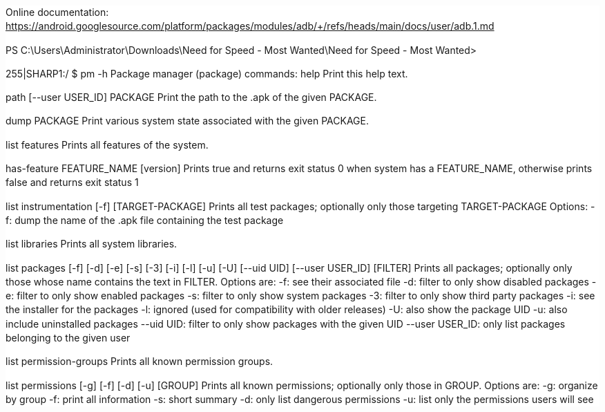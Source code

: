 Online documentation: https://android.googlesource.com/platform/packages/modules/adb/+/refs/heads/main/docs/user/adb.1.md

PS C:\Users\Administrator\Downloads\Need for Speed - Most Wanted\Need for Speed - Most Wanted>

255|SHARP1:/ $ pm -h
Package manager (package) commands:
  help
    Print this help text.

  path [--user USER_ID] PACKAGE
    Print the path to the .apk of the given PACKAGE.

  dump PACKAGE
    Print various system state associated with the given PACKAGE.

  list features
    Prints all features of the system.

  has-feature FEATURE_NAME [version]
    Prints true and returns exit status 0 when system has a FEATURE_NAME,
    otherwise prints false and returns exit status 1

  list instrumentation [-f] [TARGET-PACKAGE]
    Prints all test packages; optionally only those targeting TARGET-PACKAGE
    Options:
      -f: dump the name of the .apk file containing the test package

  list libraries
    Prints all system libraries.

  list packages [-f] [-d] [-e] [-s] [-3] [-i] [-l] [-u] [-U]
      [--uid UID] [--user USER_ID] [FILTER]
    Prints all packages; optionally only those whose name contains
    the text in FILTER.  Options are:
      -f: see their associated file
      -d: filter to only show disabled packages
      -e: filter to only show enabled packages
      -s: filter to only show system packages
      -3: filter to only show third party packages
      -i: see the installer for the packages
      -l: ignored (used for compatibility with older releases)
      -U: also show the package UID
      -u: also include uninstalled packages
      --uid UID: filter to only show packages with the given UID
      --user USER_ID: only list packages belonging to the given user

  list permission-groups
    Prints all known permission groups.

  list permissions [-g] [-f] [-d] [-u] [GROUP]
    Prints all known permissions; optionally only those in GROUP.  Options are:
      -g: organize by group
      -f: print all information
      -s: short summary
      -d: only list dangerous permissions
      -u: list only the permissions users will see
